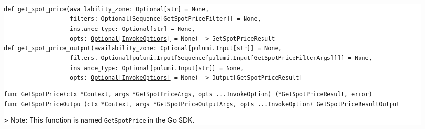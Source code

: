 
<div>
<pulumi-choosable type="language" values="python">
<div class="highlight"><pre class="chroma"><code class="language-python" data-lang="python"
><span class="k">def </span>get_spot_price<span class="p">(</span><span class="nx">availability_zone</span><span class="p">:</span> <span class="nx">Optional[str]</span> = None<span class="p">,</span>
                   <span class="nx">filters</span><span class="p">:</span> <span class="nx">Optional[Sequence[GetSpotPriceFilter]]</span> = None<span class="p">,</span>
                   <span class="nx">instance_type</span><span class="p">:</span> <span class="nx">Optional[str]</span> = None<span class="p">,</span>
                   <span class="nx">opts</span><span class="p">:</span> <span class="nx"><a href="/docs/reference/pkg/python/pulumi/#pulumi.InvokeOptions">Optional[InvokeOptions]</a></span> = None<span class="p">) -&gt;</span> <span>GetSpotPriceResult</span
><span class="k">
def </span>get_spot_price_output<span class="p">(</span><span class="nx">availability_zone</span><span class="p">:</span> <span class="nx">Optional[pulumi.Input[str]]</span> = None<span class="p">,</span>
                   <span class="nx">filters</span><span class="p">:</span> <span class="nx">Optional[pulumi.Input[Sequence[pulumi.Input[GetSpotPriceFilterArgs]]]]</span> = None<span class="p">,</span>
                   <span class="nx">instance_type</span><span class="p">:</span> <span class="nx">Optional[pulumi.Input[str]]</span> = None<span class="p">,</span>
                   <span class="nx">opts</span><span class="p">:</span> <span class="nx"><a href="/docs/reference/pkg/python/pulumi/#pulumi.InvokeOptions">Optional[InvokeOptions]</a></span> = None<span class="p">) -&gt;</span> <span>Output[GetSpotPriceResult]</span
></code></pre></div>
</pulumi-choosable>
</div>


<div>
<pulumi-choosable type="language" values="go">
<div class="highlight"><pre class="chroma"><code class="language-go" data-lang="go"
><span class="k">func </span>GetSpotPrice<span class="p">(</span><span class="nx">ctx</span><span class="p"> *</span><span class="nx"><a href="https://pkg.go.dev/github.com/pulumi/pulumi/sdk/v3/go/pulumi?tab=doc#Context">Context</a></span><span class="p">,</span> <span class="nx">args</span><span class="p"> *</span><span class="nx">GetSpotPriceArgs</span><span class="p">,</span> <span class="nx">opts</span><span class="p"> ...</span><span class="nx"><a href="https://pkg.go.dev/github.com/pulumi/pulumi/sdk/v3/go/pulumi?tab=doc#InvokeOption">InvokeOption</a></span><span class="p">) (*<span class="nx"><a href="#result">GetSpotPriceResult</a></span>, error)</span
><span class="k">
func </span>GetSpotPriceOutput<span class="p">(</span><span class="nx">ctx</span><span class="p"> *</span><span class="nx"><a href="https://pkg.go.dev/github.com/pulumi/pulumi/sdk/v3/go/pulumi?tab=doc#Context">Context</a></span><span class="p">,</span> <span class="nx">args</span><span class="p"> *</span><span class="nx">GetSpotPriceOutputArgs</span><span class="p">,</span> <span class="nx">opts</span><span class="p"> ...</span><span class="nx"><a href="https://pkg.go.dev/github.com/pulumi/pulumi/sdk/v3/go/pulumi?tab=doc#InvokeOption">InvokeOption</a></span><span class="p">) GetSpotPriceResultOutput</span
></code></pre></div>

&gt; Note: This function is named `GetSpotPrice` in the Go SDK.

</pulumi-choosable>
</div>
